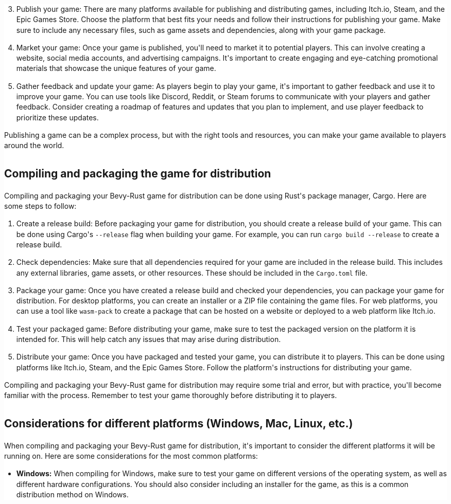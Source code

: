 3. Publish your game: There are many platforms available for publishing and distributing games, including Itch.io, Steam, and the Epic Games Store. Choose the platform that best fits your needs and follow their instructions for publishing your game. Make sure to include any necessary files, such as game assets and dependencies, along with your game package.

4. Market your game: Once your game is published, you'll need to market it to potential players. This can involve creating a website, social media accounts, and advertising campaigns. It's important to create engaging and eye-catching promotional materials that showcase the unique features of your game.

5. Gather feedback and update your game: As players begin to play your game, it's important to gather feedback and use it to improve your game. You can use tools like Discord, Reddit, or Steam forums to communicate with your players and gather feedback. Consider creating a roadmap of features and updates that you plan to implement, and use player feedback to prioritize these updates.

Publishing a game can be a complex process, but with the right tools and resources, you can make your game available to players around the world.

## Compiling and packaging the game for distribution
Compiling and packaging your Bevy-Rust game for distribution can be done using Rust's package manager, Cargo. Here are some steps to follow:

1. Create a release build: Before packaging your game for distribution, you should create a release build of your game. This can be done using Cargo's `--release` flag when building your game. For example, you can run `cargo build --release` to create a release build.

2. Check dependencies: Make sure that all dependencies required for your game are included in the release build. This includes any external libraries, game assets, or other resources. These should be included in the `Cargo.toml` file.

3. Package your game: Once you have created a release build and checked your dependencies, you can package your game for distribution. For desktop platforms, you can create an installer or a ZIP file containing the game files. For web platforms, you can use a tool like `wasm-pack` to create a package that can be hosted on a website or deployed to a web platform like Itch.io.

4. Test your packaged game: Before distributing your game, make sure to test the packaged version on the platform it is intended for. This will help catch any issues that may arise during distribution.

5. Distribute your game: Once you have packaged and tested your game, you can distribute it to players. This can be done using platforms like Itch.io, Steam, and the Epic Games Store. Follow the platform's instructions for distributing your game.

Compiling and packaging your Bevy-Rust game for distribution may require some trial and error, but with practice, you'll become familiar with the process. Remember to test your game thoroughly before distributing it to players.

## Considerations for different platforms (Windows, Mac, Linux, etc.)
When compiling and packaging your Bevy-Rust game for distribution, it's important to consider the different platforms it will be running on. Here are some considerations for the most common platforms:

- **Windows:** When compiling for Windows, make sure to test your game on different versions of the operating system, as well as different hardware configurations. You should also consider including an installer for the game, as this is a common distribution method on Windows.
